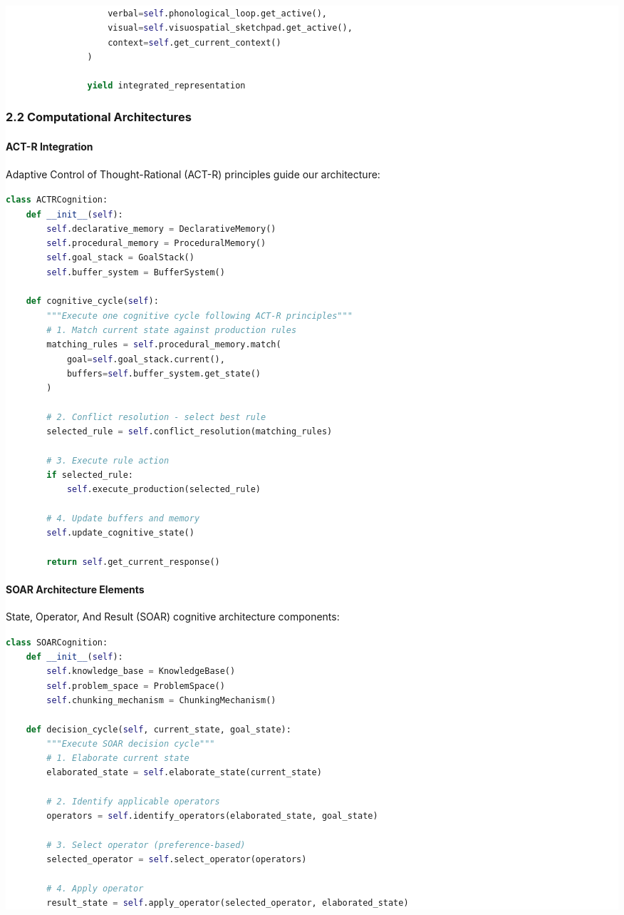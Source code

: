 ```python
                    verbal=self.phonological_loop.get_active(),
                    visual=self.visuospatial_sketchpad.get_active(),
                    context=self.get_current_context()
                )
                
                yield integrated_representation
```

### 2.2 Computational Architectures

#### ACT-R Integration
Adaptive Control of Thought-Rational (ACT-R) principles guide our architecture:
```python
class ACTRCognition:
    def __init__(self):
        self.declarative_memory = DeclarativeMemory()
        self.procedural_memory = ProceduralMemory()
        self.goal_stack = GoalStack()
        self.buffer_system = BufferSystem()
    
    def cognitive_cycle(self):
        """Execute one cognitive cycle following ACT-R principles"""
        # 1. Match current state against production rules
        matching_rules = self.procedural_memory.match(
            goal=self.goal_stack.current(),
            buffers=self.buffer_system.get_state()
        )
        
        # 2. Conflict resolution - select best rule
        selected_rule = self.conflict_resolution(matching_rules)
        
        # 3. Execute rule action
        if selected_rule:
            self.execute_production(selected_rule)
        
        # 4. Update buffers and memory
        self.update_cognitive_state()
        
        return self.get_current_response()
```

#### SOAR Architecture Elements
State, Operator, And Result (SOAR) cognitive architecture components:
```python
class SOARCognition:
    def __init__(self):
        self.knowledge_base = KnowledgeBase()
        self.problem_space = ProblemSpace()
        self.chunking_mechanism = ChunkingMechanism()
    
    def decision_cycle(self, current_state, goal_state):
        """Execute SOAR decision cycle"""
        # 1. Elaborate current state
        elaborated_state = self.elaborate_state(current_state)
        
        # 2. Identify applicable operators
        operators = self.identify_operators(elaborated_state, goal_state)
        
        # 3. Select operator (preference-based)
        selected_operator = self.select_operator(operators)
        
        # 4. Apply operator
        result_state = self.apply_operator(selected_operator, elaborated_state)
```